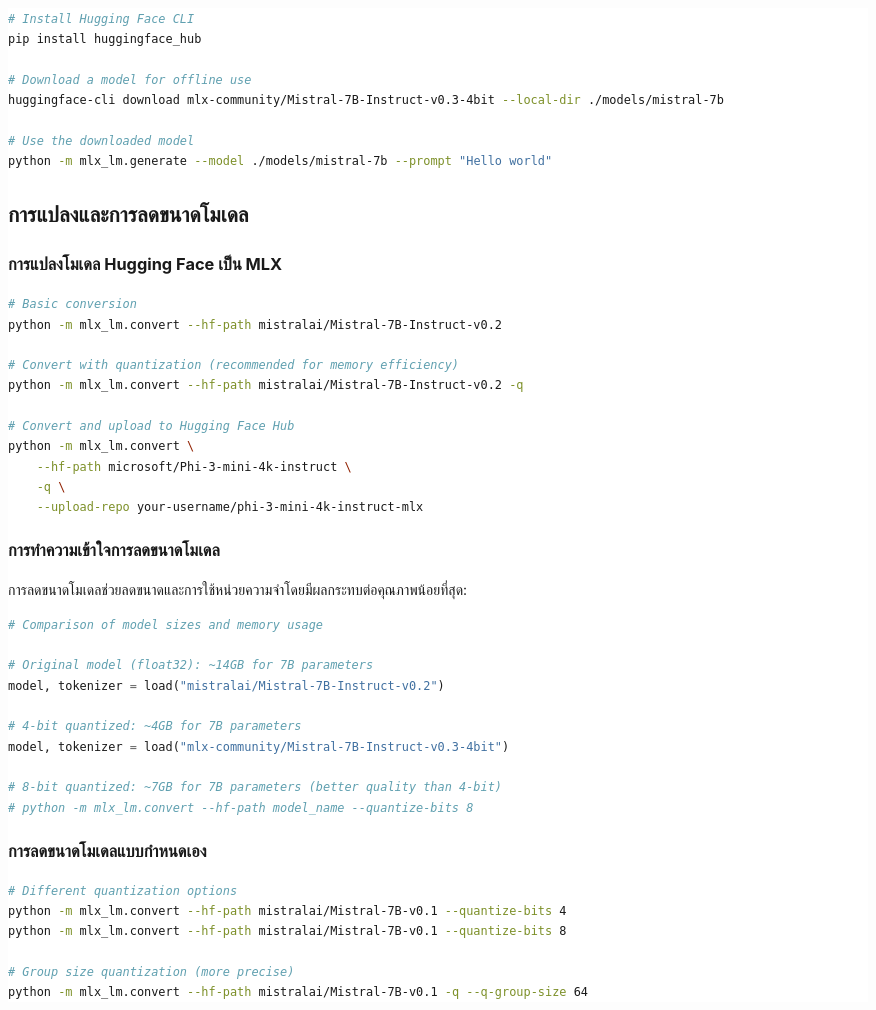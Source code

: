 ```bash
# Install Hugging Face CLI
pip install huggingface_hub

# Download a model for offline use
huggingface-cli download mlx-community/Mistral-7B-Instruct-v0.3-4bit --local-dir ./models/mistral-7b

# Use the downloaded model
python -m mlx_lm.generate --model ./models/mistral-7b --prompt "Hello world"
```

## การแปลงและการลดขนาดโมเดล

### การแปลงโมเดล Hugging Face เป็น MLX

```bash
# Basic conversion
python -m mlx_lm.convert --hf-path mistralai/Mistral-7B-Instruct-v0.2

# Convert with quantization (recommended for memory efficiency)
python -m mlx_lm.convert --hf-path mistralai/Mistral-7B-Instruct-v0.2 -q

# Convert and upload to Hugging Face Hub
python -m mlx_lm.convert \
    --hf-path microsoft/Phi-3-mini-4k-instruct \
    -q \
    --upload-repo your-username/phi-3-mini-4k-instruct-mlx
```

### การทำความเข้าใจการลดขนาดโมเดล

การลดขนาดโมเดลช่วยลดขนาดและการใช้หน่วยความจำโดยมีผลกระทบต่อคุณภาพน้อยที่สุด:

```python
# Comparison of model sizes and memory usage

# Original model (float32): ~14GB for 7B parameters
model, tokenizer = load("mistralai/Mistral-7B-Instruct-v0.2")

# 4-bit quantized: ~4GB for 7B parameters
model, tokenizer = load("mlx-community/Mistral-7B-Instruct-v0.3-4bit")

# 8-bit quantized: ~7GB for 7B parameters (better quality than 4-bit)
# python -m mlx_lm.convert --hf-path model_name --quantize-bits 8
```

### การลดขนาดโมเดลแบบกำหนดเอง

```bash
# Different quantization options
python -m mlx_lm.convert --hf-path mistralai/Mistral-7B-v0.1 --quantize-bits 4
python -m mlx_lm.convert --hf-path mistralai/Mistral-7B-v0.1 --quantize-bits 8

# Group size quantization (more precise)
python -m mlx_lm.convert --hf-path mistralai/Mistral-7B-v0.1 -q --q-group-size 64
```
